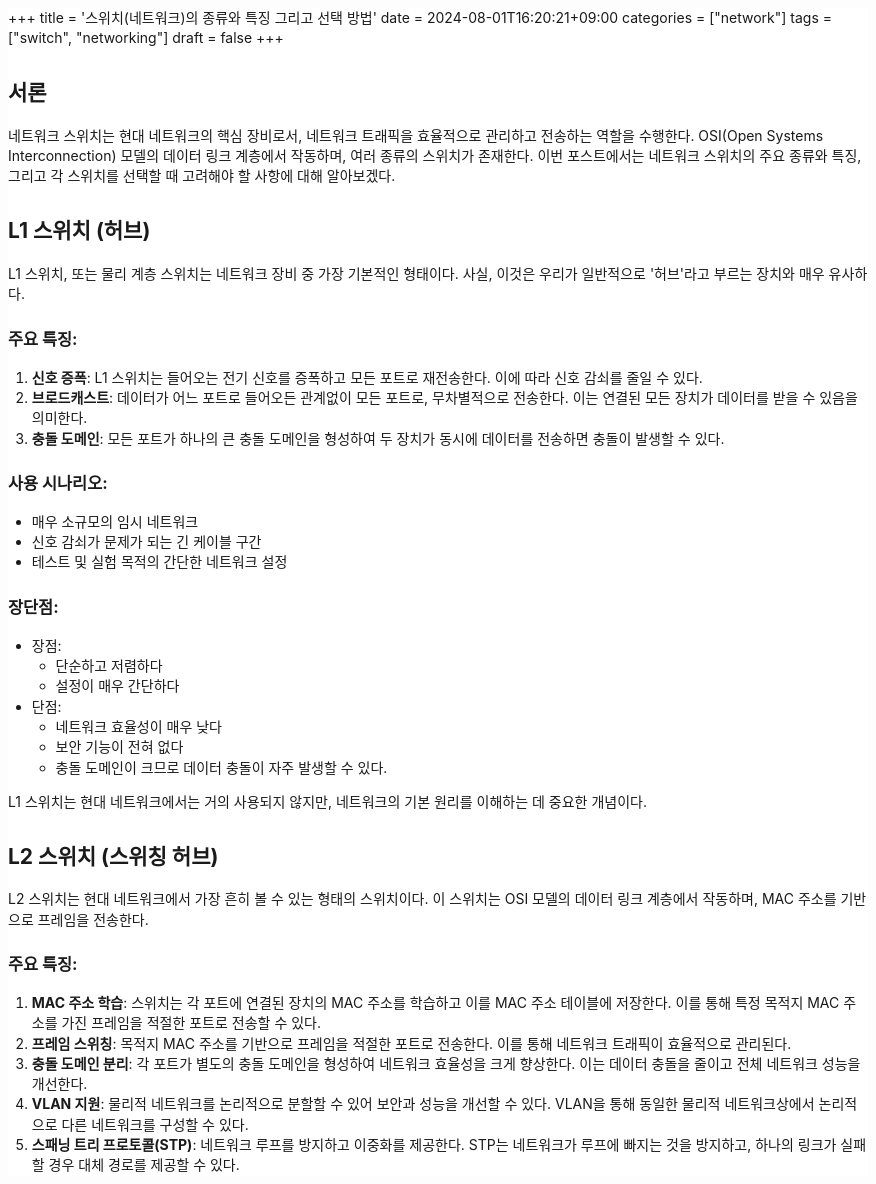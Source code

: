 +++
title = '스위치(네트워크)의 종류와 특징 그리고 선택 방법'
date = 2024-08-01T16:20:21+09:00
categories = ["network"]
tags = ["switch", "networking"]
draft = false
+++

## 서론

네트워크 스위치는 현대 네트워크의 핵심 장비로서, 네트워크 트래픽을 효율적으로 관리하고 전송하는 역할을 수행한다. OSI(Open Systems Interconnection) 모델의 데이터 링크 계층에서 작동하며, 여러 종류의 스위치가 존재한다. 이번 포스트에서는 네트워크 스위치의 주요 종류와 특징, 그리고 각 스위치를 선택할 때 고려해야 할 사항에 대해 알아보겠다.

## L1 스위치 (허브)

L1 스위치, 또는 물리 계층 스위치는 네트워크 장비 중 가장 기본적인 형태이다. 사실, 이것은 우리가 일반적으로 '허브'라고 부르는 장치와 매우 유사하다.

### 주요 특징:

1. **신호 증폭**: L1 스위치는 들어오는 전기 신호를 증폭하고 모든 포트로 재전송한다. 이에 따라 신호 감쇠를 줄일 수 있다.
2. **브로드캐스트**: 데이터가 어느 포트로 들어오든 관계없이 모든 포트로, 무차별적으로 전송한다. 이는 연결된 모든 장치가 데이터를 받을 수 있음을 의미한다.
3. **충돌 도메인**: 모든 포트가 하나의 큰 충돌 도메인을 형성하여 두 장치가 동시에 데이터를 전송하면 충돌이 발생할 수 있다.

### 사용 시나리오:

-   매우 소규모의 임시 네트워크
-   신호 감쇠가 문제가 되는 긴 케이블 구간
-   테스트 및 실험 목적의 간단한 네트워크 설정

### 장단점:

-   장점:
    -   단순하고 저렴하다
    -   설정이 매우 간단하다
-   단점:
    -   네트워크 효율성이 매우 낮다
    -   보안 기능이 전혀 없다
    -   충돌 도메인이 크므로 데이터 충돌이 자주 발생할 수 있다.

L1 스위치는 현대 네트워크에서는 거의 사용되지 않지만, 네트워크의 기본 원리를 이해하는 데 중요한 개념이다.

## L2 스위치 (스위칭 허브)

L2 스위치는 현대 네트워크에서 가장 흔히 볼 수 있는 형태의 스위치이다. 이 스위치는 OSI 모델의 데이터 링크 계층에서 작동하며, MAC 주소를 기반으로 프레임을 전송한다.

### 주요 특징:

1. **MAC 주소 학습**: 스위치는 각 포트에 연결된 장치의 MAC 주소를 학습하고 이를 MAC 주소 테이블에 저장한다. 이를 통해 특정 목적지 MAC 주소를 가진 프레임을 적절한 포트로 전송할 수 있다.
2. **프레임 스위칭**: 목적지 MAC 주소를 기반으로 프레임을 적절한 포트로 전송한다. 이를 통해 네트워크 트래픽이 효율적으로 관리된다.
3. **충돌 도메인 분리**: 각 포트가 별도의 충돌 도메인을 형성하여 네트워크 효율성을 크게 향상한다. 이는 데이터 충돌을 줄이고 전체 네트워크 성능을 개선한다.
4. **VLAN 지원**: 물리적 네트워크를 논리적으로 분할할 수 있어 보안과 성능을 개선할 수 있다. VLAN을 통해 동일한 물리적 네트워크상에서 논리적으로 다른 네트워크를 구성할 수 있다.
5. **스패닝 트리 프로토콜(STP)**: 네트워크 루프를 방지하고 이중화를 제공한다. STP는 네트워크가 루프에 빠지는 것을 방지하고, 하나의 링크가 실패할 경우 대체 경로를 제공할 수 있다.
